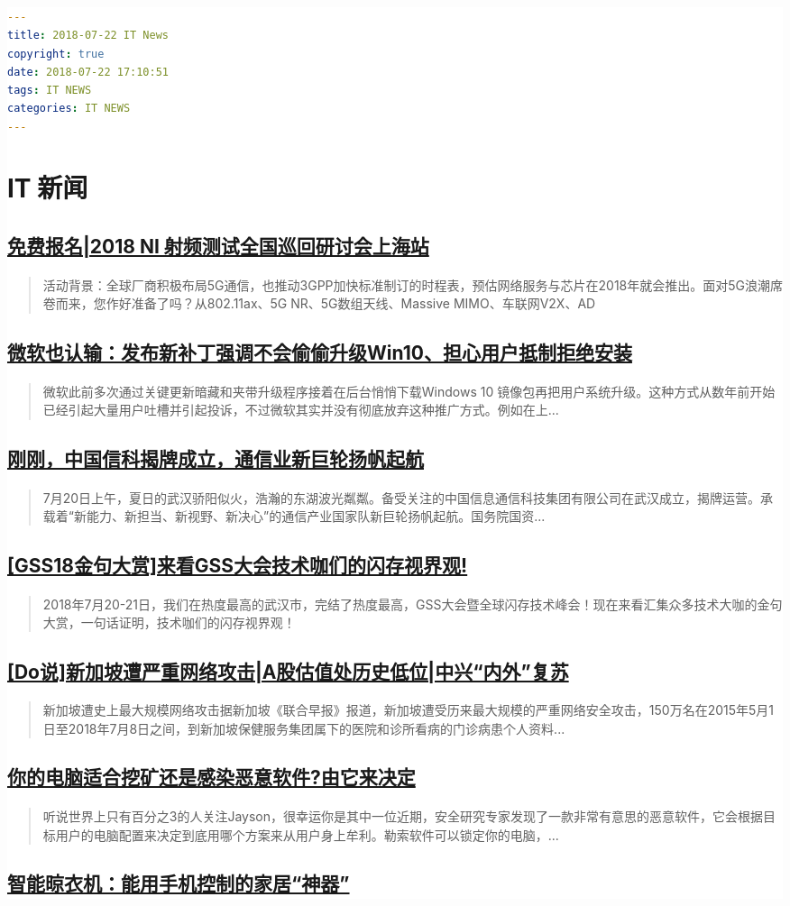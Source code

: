 ```yaml
---
title: 2018-07-22 IT News
copyright: true
date: 2018-07-22 17:10:51
tags: IT NEWS
categories: IT NEWS
---
```

# IT 新闻 
 ## [免费报名|2018 NI 射频测试全国巡回研讨会上海站](http://mp.weixin.qq.com/s?src=11&timestamp=1532250007&ver=1013&signature=Rxlusj3tWPGs2Kx3ZVZw0HF-jd0WEkAWmXs9tUobovMdueA8XjXhLAkOsJ4h93dG1kW1erqw8gLqfQEWy59iCSd8lxF96l9ILnJjeJskjPOWedtJPjBwH3XlAcr74ENh&new=1)
 > 活动背景：全球厂商积极布局5G通信，也推动3GPP加快标准制订的时程表，预估网络服务与芯片在2018年就会推出。面对5G浪潮席卷而来，您作好准备了吗？从802.11ax、5G NR、5G数组天线、Massive MIMO、车联网V2X、AD
 ## [微软也认输：发布新补丁强调不会偷偷升级Win10、担心用户抵制拒绝安装](http://mp.weixin.qq.com/s?src=11&timestamp=1532250007&ver=1013&signature=PNZUk1hRMiAri3dvWx*qyWgR9SbU7XJPrYm6LXhauvkwK9A*b2ZpwZDWLx69JCX3Ird2iQqZWTbIthmprGlSpfrPnlQ4hUUZknmua65YGmeY1Lr0feC9MQ8Wx0Pjbcd6&new=1)
 > 微软此前多次通过关键更新暗藏和夹带升级程序接着在后台悄悄下载Windows 10 镜像包再把用户系统升级。这种方式从数年前开始已经引起大量用户吐槽并引起投诉，不过微软其实并没有彻底放弃这种推广方式。例如在上...
 ## [刚刚，中国信科揭牌成立，通信业新巨轮扬帆起航](http://mp.weixin.qq.com/s?src=11&timestamp=1532250007&ver=1013&signature=QpFjCqw-q8dgHt8-HK18KjU6lgp8inoam9deGShol6mCUfvBsOxV5nbq078OwIYwRnAqrg9iVdIjKj8S1osatjpb4Z4Y3xiMo6*BeVukYUtmzghQe7FFIc5WUjrJOGsQ&new=1)
 > 7月20日上午，夏日的武汉骄阳似火，浩瀚的东湖波光粼粼。备受关注的中国信息通信科技集团有限公司在武汉成立，揭牌运营。承载着“新能力、新担当、新视野、新决心”的通信产业国家队新巨轮扬帆起航。国务院国资...
 ## [\[GSS18金句大赏\]来看GSS大会技术咖们的闪存视界观!](http://mp.weixin.qq.com/s?src=11&timestamp=1532250007&ver=1013&signature=FW41BaXmNWik3ntVfgBj6WT7hcco-hEyRJFnwaxg6Kz9rODmF1d6VVxQOz4l7927FlB0MJNaEPFjaBonRLyBcELvBRMqBIwt8iwGKyLYVZ34qmHCSKpNTPd8ZoAfiE9s&new=1)
 > 2018年7月20-21日，我们在热度最高的武汉市，完结了热度最高，GSS大会暨全球闪存技术峰会！现在来看汇集众多技术大咖的金句大赏，一句话证明，技术咖们的闪存视界观！
 ## [\[Do说\]新加坡遭严重网络攻击|A股估值处历史低位|中兴“内外”复苏](http://mp.weixin.qq.com/s?src=11&timestamp=1532250007&ver=1013&signature=BmfmlvA5GYKL-H0gY4oi*SoHRDvnzH3BxXQVoAPNxnzZHLWBVU0D-IKQxRLg9qCi-ylk*ypgOiZ0d3-dVhbl*8lANWJtW*6A7YgVi05mmdZvBFCPy441H8MA102VzXIn&new=1)
 > 新加坡遭史上最大规模网络攻击据新加坡《联合早报》报道，新加坡遭受历来最大规模的严重网络安全攻击，150万名在2015年5月1日至2018年7月8日之间，到新加坡保健服务集团属下的医院和诊所看病的门诊病患个人资料...
 ## [你的电脑适合挖矿还是感染恶意软件?由它来决定](http://mp.weixin.qq.com/s?src=11&timestamp=1532250007&ver=1013&signature=LQKcp-vm7VeBOkdYwkm5kdaeOizf0Iq2vuAYnccRAPMVmZwBztON4acLWKDlxRChae5JyeZMqGmEOXLBNC-7l9BoMk2RTm15Yq74*kAFyw*7em0j7RWS*nvSLiX8-apF&new=1)
 > 听说世界上只有百分之3的人关注Jayson，很幸运你是其中一位近期，安全研究专家发现了一款非常有意思的恶意软件，它会根据目标用户的电脑配置来决定到底用哪个方案来从用户身上牟利。勒索软件可以锁定你的电脑，...
 ## [智能晾衣机：能用手机控制的家居“神器”](http://mp.weixin.qq.com/s?src=11&timestamp=1532250007&ver=1013&signature=UWCQvUIbHaQe1w7TYlRiK*ViBiLO*BeP3QNFaUgM8TLkr9qA-ae92DOqBv74gpV51oD*CIc*ixNuBU2K9AHNrxeMLS6mToTUeU8154YqK8rjhOykKLMZ0DvGgRuXlXgP&new=1)